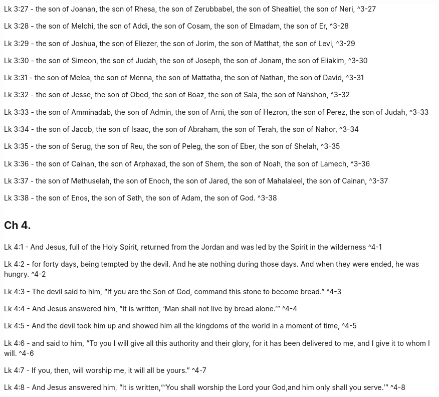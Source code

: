 Lk 3:27 - the son of Joanan, the son of Rhesa, the son of Zerubbabel, the son of Shealtiel, the son of Neri, ^3-27

Lk 3:28 - the son of Melchi, the son of Addi, the son of Cosam, the son of Elmadam, the son of Er, ^3-28

Lk 3:29 - the son of Joshua, the son of Eliezer, the son of Jorim, the son of Matthat, the son of Levi, ^3-29

Lk 3:30 - the son of Simeon, the son of Judah, the son of Joseph, the son of Jonam, the son of Eliakim, ^3-30

Lk 3:31 - the son of Melea, the son of Menna, the son of Mattatha, the son of Nathan, the son of David, ^3-31

Lk 3:32 - the son of Jesse, the son of Obed, the son of Boaz, the son of Sala, the son of Nahshon, ^3-32

Lk 3:33 - the son of Amminadab, the son of Admin, the son of Arni, the son of Hezron, the son of Perez, the son of Judah, ^3-33

Lk 3:34 - the son of Jacob, the son of Isaac, the son of Abraham, the son of Terah, the son of Nahor, ^3-34

Lk 3:35 - the son of Serug, the son of Reu, the son of Peleg, the son of Eber, the son of Shelah, ^3-35

Lk 3:36 - the son of Cainan, the son of Arphaxad, the son of Shem, the son of Noah, the son of Lamech, ^3-36

Lk 3:37 - the son of Methuselah, the son of Enoch, the son of Jared, the son of Mahalaleel, the son of Cainan, ^3-37

Lk 3:38 - the son of Enos, the son of Seth, the son of Adam, the son of God. ^3-38


## Ch 4.

Lk 4:1 - And Jesus, full of the Holy Spirit, returned from the Jordan and was led by the Spirit in the wilderness ^4-1

Lk 4:2 - for forty days, being tempted by the devil. And he ate nothing during those days. And when they were ended, he was hungry. ^4-2

Lk 4:3 - The devil said to him, “If you are the Son of God, command this stone to become bread.” ^4-3

Lk 4:4 - And Jesus answered him, “It is written, ‘Man shall not live by bread alone.’” ^4-4

Lk 4:5 - And the devil took him up and showed him all the kingdoms of the world in a moment of time, ^4-5

Lk 4:6 - and said to him, “To you I will give all this authority and their glory, for it has been delivered to me, and I give it to whom I will. ^4-6

Lk 4:7 - If you, then, will worship me, it will all be yours.” ^4-7

Lk 4:8 - And Jesus answered him, “It is written,“‘You shall worship the Lord your God,and him only shall you serve.’” ^4-8
